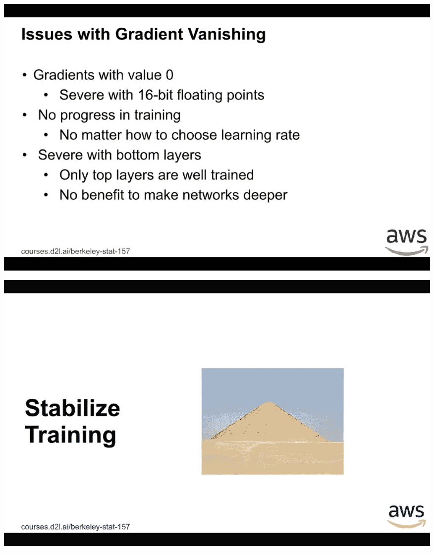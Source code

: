 

![](img/91fad1a55c9a8b5b86d9557c599c0501_17.png)

![](img/91fad1a55c9a8b5b86d9557c599c0501_18.png)